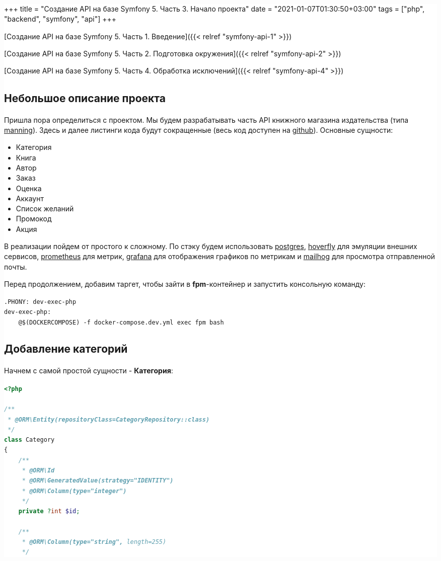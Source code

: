 +++
title = "Создание API на базе Symfony 5. Часть 3. Начало проекта"
date = "2021-01-07T01:30:50+03:00"
tags = ["php", "backend", "symfony", "api"]
+++

[Создание API на базе Symfony 5. Часть 1. Введение]({{< relref "symfony-api-1" >}})

[Создание API на базе Symfony 5. Часть 2. Подготовка окружения]({{< relref "symfony-api-2" >}})

[Создание API на базе Symfony 5. Часть 4. Обработка исключений]({{< relref "symfony-api-4" >}})

## Небольшое описание проекта

Пришла пора определиться с проектом. Мы будем разрабатывать часть API книжного магазина издательства (типа [manning](https://www.manning.com/)).
Здесь и далее листинги кода будут сокращенные (весь код доступен на [github](https://github.com/ns3777k/symfony-api-demo)). Основные сущности:

- Категория
- Книга
- Автор
- Заказ
- Оценка
- Аккаунт
- Список желаний
- Промокод
- Акция

В реализации пойдем от простого к сложному. По стэку будем использовать [postgres](https://www.postgresql.org/),
[hoverfly](https://hoverfly.io/) для эмуляции внешних сервисов, [prometheus](https://prometheus.io/) для метрик,
[grafana](https://grafana.com/) для отображения графиков по метрикам и [mailhog](https://github.com/mailhog/MailHog) для
просмотра отправленной почты.

Перед продолжением, добавим таргет, чтобы зайти в **fpm**-контейнер и запустить консольную команду:

```make
.PHONY: dev-exec-php
dev-exec-php:
	@$(DOCKERCOMPOSE) -f docker-compose.dev.yml exec fpm bash
```

## Добавление категорий

Начнем с самой простой сущности - **Категория**:

```php
<?php

/**
 * @ORM\Entity(repositoryClass=CategoryRepository::class)
 */
class Category
{
    /**
     * @ORM\Id
     * @ORM\GeneratedValue(strategy="IDENTITY")
     * @ORM\Column(type="integer")
     */
    private ?int $id;

    /**
     * @ORM\Column(type="string", length=255)
     */
```